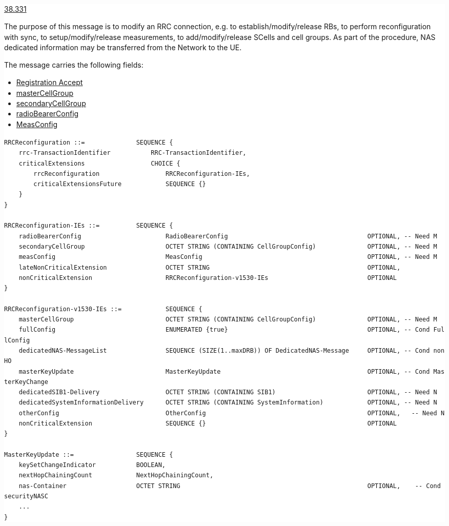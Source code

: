 [38.331](#5g-specifications)

The purpose of this message is to modify an RRC connection, e.g. to establish/modify/release RBs, to perform reconfiguration with sync, to setup/modify/release measurements, to add/modify/release SCells and cell groups. As part of the procedure, NAS dedicated information may be transferred from the Network to the UE.

The message carries the following fields:
- [Registration Accept](#registration-accept)
- [masterCellGroup](#cellgroupconfig)
- [secondaryCellGroup](#cellgroupconfig)
- [radioBearerConfig](#radiobearerconfig)
- [MeasConfig](#measconfig)

```
RRCReconfiguration ::=              SEQUENCE {
    rrc-TransactionIdentifier           RRC-TransactionIdentifier,
    criticalExtensions                  CHOICE {
        rrcReconfiguration                  RRCReconfiguration-IEs,
        criticalExtensionsFuture            SEQUENCE {}
    }
}

RRCReconfiguration-IEs ::=          SEQUENCE {
    radioBearerConfig                       RadioBearerConfig                                      OPTIONAL, -- Need M
    secondaryCellGroup                      OCTET STRING (CONTAINING CellGroupConfig)              OPTIONAL, -- Need M
    measConfig                              MeasConfig                                             OPTIONAL, -- Need M
    lateNonCriticalExtension                OCTET STRING                                           OPTIONAL,
    nonCriticalExtension                    RRCReconfiguration-v1530-IEs                           OPTIONAL
}

RRCReconfiguration-v1530-IEs ::=            SEQUENCE {
    masterCellGroup                         OCTET STRING (CONTAINING CellGroupConfig)              OPTIONAL, -- Need M
    fullConfig                              ENUMERATED {true}                                      OPTIONAL, -- Cond FullConfig
    dedicatedNAS-MessageList                SEQUENCE (SIZE(1..maxDRB)) OF DedicatedNAS-Message     OPTIONAL, -- Cond nonHO
    masterKeyUpdate                         MasterKeyUpdate                                        OPTIONAL, -- Cond MasterKeyChange
    dedicatedSIB1-Delivery                  OCTET STRING (CONTAINING SIB1)                         OPTIONAL, -- Need N
    dedicatedSystemInformationDelivery      OCTET STRING (CONTAINING SystemInformation)            OPTIONAL, -- Need N
    otherConfig                             OtherConfig                                            OPTIONAL,   -- Need N
    nonCriticalExtension                    SEQUENCE {}                                            OPTIONAL
}

MasterKeyUpdate ::=                 SEQUENCE {
    keySetChangeIndicator           BOOLEAN,
    nextHopChainingCount            NextHopChainingCount,
    nas-Container                   OCTET STRING                                                   OPTIONAL,    -- Cond securityNASC
    ...
}
```

